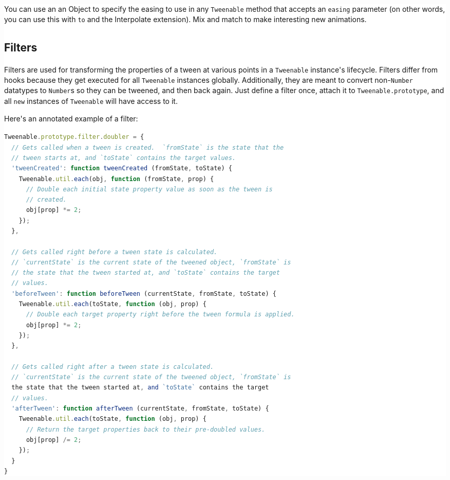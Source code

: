 You can use an an Object to specify the easing to use in any `Tweenable` method
that accepts an `easing` parameter (on other words, you can use this with `to`
and the Interpolate extension).  Mix and match to make interesting new
animations.

Filters
---

Filters are used for transforming the properties of a tween at various points
in a `Tweenable` instance's lifecycle.  Filters differ from hooks because they
get executed for all `Tweenable` instances globally.  Additionally, they are
meant to convert non-`Number` datatypes to `Number`s so they can be tweened,
and then back again. Just define a filter once, attach it to
`Tweenable.prototype`, and all `new` instances of `Tweenable` will have access
to it.

Here's an annotated example of a filter:

````javascript
Tweenable.prototype.filter.doubler = {
  // Gets called when a tween is created.  `fromState` is the state that the
  // tween starts at, and `toState` contains the target values.
  'tweenCreated': function tweenCreated (fromState, toState) {
    Tweenable.util.each(obj, function (fromState, prop) {
      // Double each initial state property value as soon as the tween is
      // created.
      obj[prop] *= 2;
    });
  },

  // Gets called right before a tween state is calculated.
  // `currentState` is the current state of the tweened object, `fromState` is
  // the state that the tween started at, and `toState` contains the target
  // values.
  'beforeTween': function beforeTween (currentState, fromState, toState) {
    Tweenable.util.each(toState, function (obj, prop) {
      // Double each target property right before the tween formula is applied.
      obj[prop] *= 2;
    });
  },

  // Gets called right after a tween state is calculated.
  // `currentState` is the current state of the tweened object, `fromState` is
  the state that the tween started at, and `toState` contains the target
  // values.
  'afterTween': function afterTween (currentState, fromState, toState) {
    Tweenable.util.each(toState, function (obj, prop) {
      // Return the target properties back to their pre-doubled values.
      obj[prop] /= 2;
    });
  }
}
````
